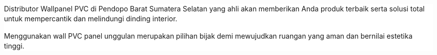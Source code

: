 Distributor Wallpanel PVC di Pendopo Barat Sumatera Selatan yang ahli akan memberikan Anda produk terbaik serta solusi total untuk mempercantik dan melindungi dinding interior.

Menggunakan wall PVC panel unggulan merupakan pilihan bijak demi mewujudkan ruangan yang aman dan bernilai estetika tinggi.